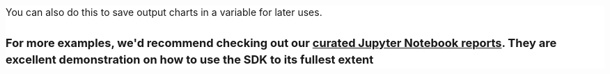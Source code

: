 You can also do this to save output charts in a variable for later uses.

### For more examples, we'd recommend checking out our [curated Jupyter Notebook reports](https://github.com/OpenBB-finance/OpenBBTerminal/tree/main/openbb_terminal/reports). They are excellent demonstration on how to use the SDK to its fullest extent

